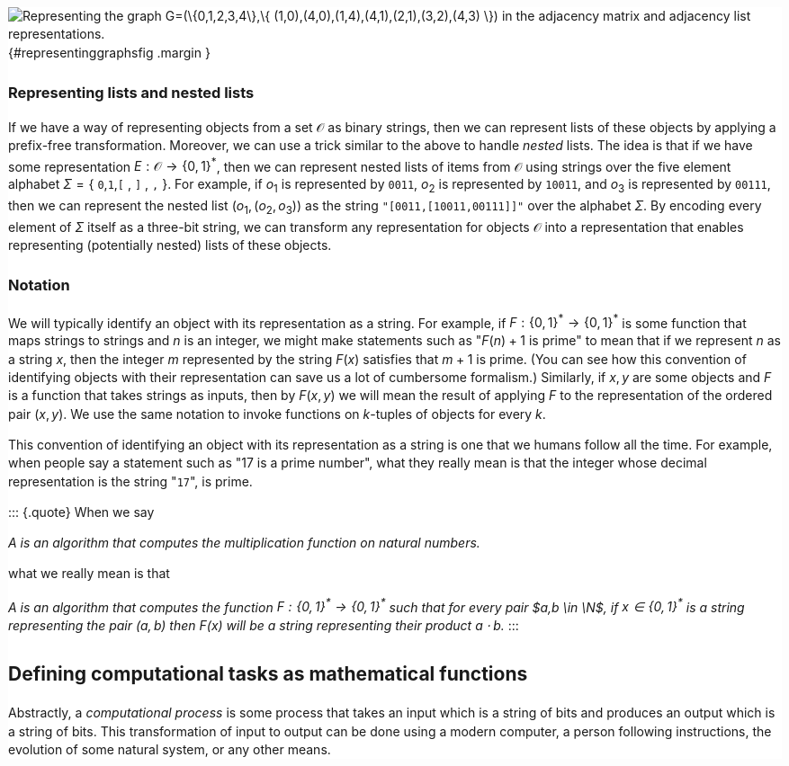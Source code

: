 ![Representing the graph $G=(\{0,1,2,3,4\},\{ (1,0),(4,0),(1,4),(4,1),(2,1),(3,2),(4,3) \})$ in the adjacency matrix and adjacency list representations.](../figure/representing_graphs.png){#representinggraphsfig .margin  }


### Representing lists and nested lists

If we have a way of representing objects from a set $\mathcal{O}$ as binary strings, then we can represent lists of these objects by applying a prefix-free transformation.
Moreover, we can use a trick similar to the above to handle _nested_ lists.
The idea is that if we have some representation $E:\mathcal{O} \rightarrow \{0,1\}^*$, then we can represent nested lists of items from $\mathcal{O}$ using strings over the five element alphabet $\Sigma = \{$ `0`,`1`,`[` , `]` , `,` $\}$.
For example, if $o_1$ is represented by `0011`, $o_2$ is represented by `10011`, and $o_3$ is represented by `00111`, then we can represent the nested list $(o_1,(o_2,o_3))$ as the string `"[0011,[10011,00111]]"` over the alphabet $\Sigma$.
By encoding every element of $\Sigma$ itself as a three-bit string,
we can transform any representation for objects $\mathcal{O}$ into a representation that enables representing (potentially nested) lists of these objects.



### Notation

We will typically identify an object with its representation as a string.
For example, if $F:\{0,1\}^* \rightarrow  \{0,1\}^*$ is some function that maps strings to strings and $n$ is an integer, we might make statements such as "$F(n)+1$ is prime" to mean that if we represent $n$ as a string $x$, then the integer $m$ represented by the string $F(x)$ satisfies that $m+1$ is prime.
(You can see how this convention of identifying objects with their representation can save us a lot of cumbersome formalism.)
Similarly, if $x,y$ are some objects and $F$ is a function that takes strings as inputs, then by $F(x,y)$ we will mean the result of applying $F$ to the representation of the ordered pair $(x,y)$.
We use the same notation to invoke functions on $k$-tuples of objects for every $k$.

This convention of identifying an object with its representation as a string is one that we humans follow all the time.
For example, when people say a statement such as "$17$ is a prime number", what they really mean is that the integer whose decimal representation is the string "`17`", is prime.


::: {.quote}
When we say

_$A$ is an algorithm that computes the multiplication function on natural numbers._

what we really mean is that

_$A$ is an algorithm that computes the function $F:\{0,1\}^* \rightarrow \{0,1\}^*$ such that for every pair $a,b \in \N$, if $x\in \{0,1\}^*$ is a string representing the pair $(a,b)$ then $F(x)$ will be a string representing their product $a\cdot b$._
:::


## Defining computational tasks as mathematical functions

Abstractly, a _computational process_ is some process that takes an input which is a string of bits and produces an output which is a string of bits.
This transformation of input to output can be done using a modern computer, a person following instructions, the evolution of some natural system, or any other means.
